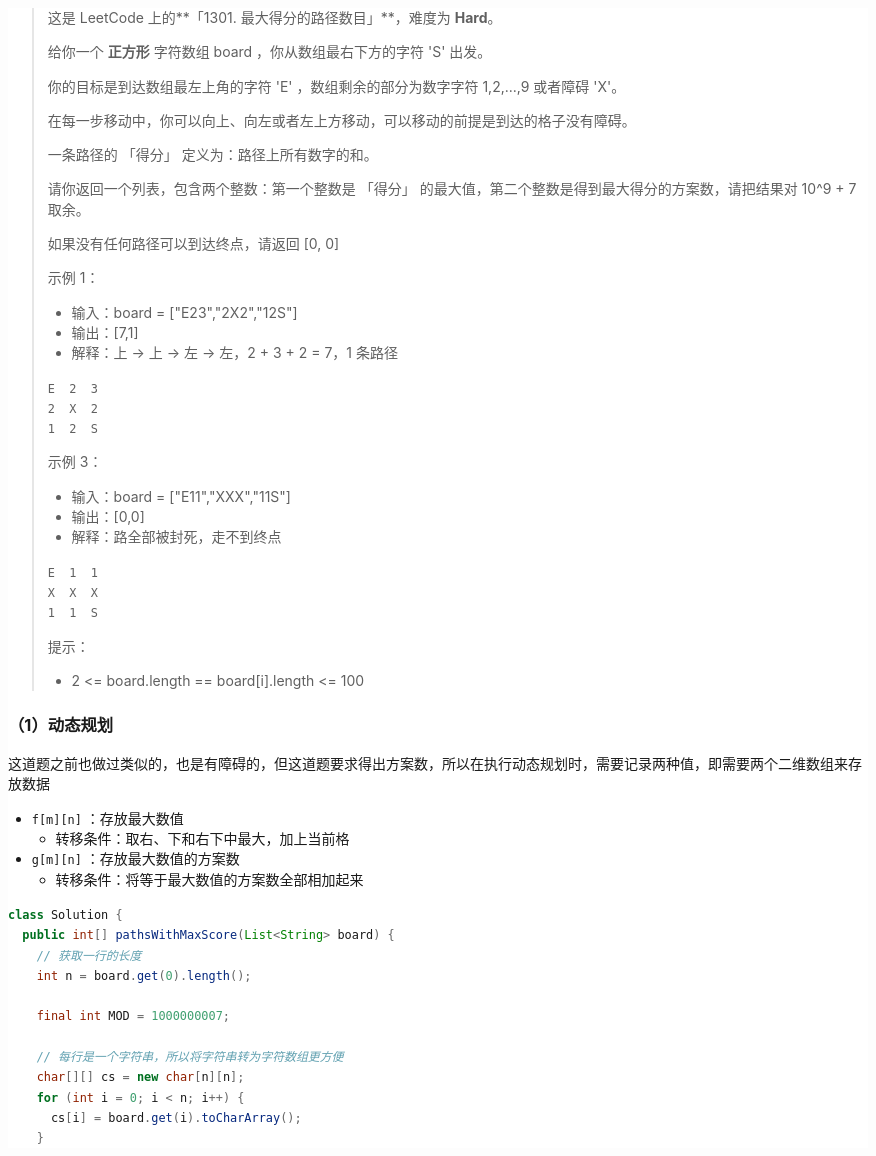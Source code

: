 > 这是 LeetCode 上的**「1301. 最大得分的路径数目」**，难度为 **Hard**。
>
> 给你一个 **正方形** 字符数组 board ，你从数组最右下方的字符 'S' 出发。
>
> 你的目标是到达数组最左上角的字符 'E' ，数组剩余的部分为数字字符 1,2,...,9 或者障碍 'X'。
>
> 在每一步移动中，你可以向上、向左或者左上方移动，可以移动的前提是到达的格子没有障碍。
>
> 一条路径的 「得分」 定义为：路径上所有数字的和。
>
> 请你返回一个列表，包含两个整数：第一个整数是 「得分」 的最大值，第二个整数是得到最大得分的方案数，请把结果对 10^9 + 7 取余。
>
> 如果没有任何路径可以到达终点，请返回 [0, 0] 
>
> 示例 1：
>
> + 输入：board = ["E23","2X2","12S"]
> + 输出：[7,1]
> + 解释：上 -> 上 -> 左 -> 左，2 + 3 + 2 = 7，1 条路径
>
> ```
> E  2  3
> 2  X  2
> 1  2  S
> ```
>
> 示例 3：
>
> + 输入：board = ["E11","XXX","11S"]
> + 输出：[0,0]
> + 解释：路全部被封死，走不到终点
>
> ```
> E  1  1
> X  X  X
> 1  1  S
> ```
>
> 提示：
>
> - 2 <= board.length == board[i].length <= 100

### （1）动态规划

这道题之前也做过类似的，也是有障碍的，但这道题要求得出方案数，所以在执行动态规划时，需要记录两种值，即需要两个二维数组来存放数据

+ `f[m][n]` ：存放最大数值
  + 转移条件：取右、下和右下中最大，加上当前格
+ `g[m][n]` ：存放最大数值的方案数
  + 转移条件：将等于最大数值的方案数全部相加起来

```java
class Solution {
  public int[] pathsWithMaxScore(List<String> board) {
    // 获取一行的长度
    int n = board.get(0).length();

    final int MOD = 1000000007;

    // 每行是一个字符串，所以将字符串转为字符数组更方便
    char[][] cs = new char[n][n];
    for (int i = 0; i < n; i++) {
      cs[i] = board.get(i).toCharArray();
    }

```